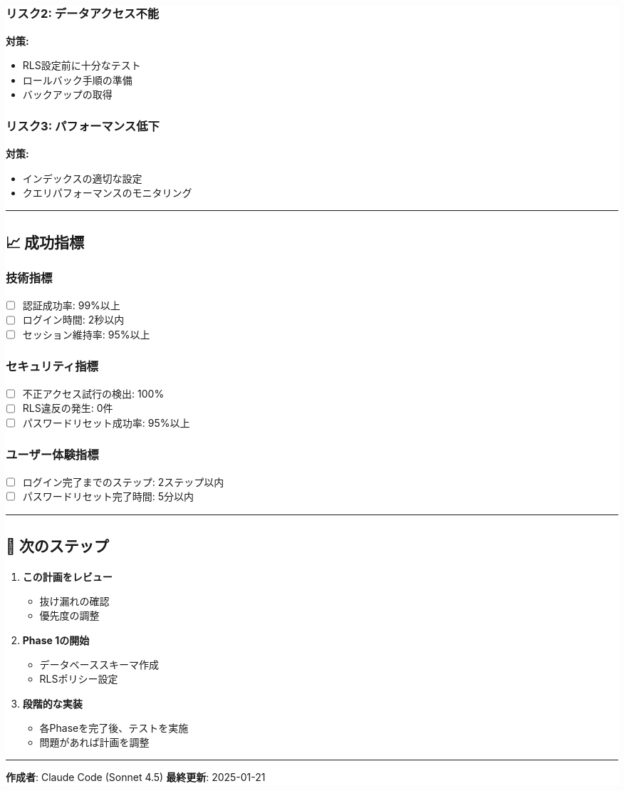 ### リスク2: データアクセス不能
**対策:**
- RLS設定前に十分なテスト
- ロールバック手順の準備
- バックアップの取得

### リスク3: パフォーマンス低下
**対策:**
- インデックスの適切な設定
- クエリパフォーマンスのモニタリング

---

## 📈 成功指標

### 技術指標
- [ ] 認証成功率: 99%以上
- [ ] ログイン時間: 2秒以内
- [ ] セッション維持率: 95%以上

### セキュリティ指標
- [ ] 不正アクセス試行の検出: 100%
- [ ] RLS違反の発生: 0件
- [ ] パスワードリセット成功率: 95%以上

### ユーザー体験指標
- [ ] ログイン完了までのステップ: 2ステップ以内
- [ ] パスワードリセット完了時間: 5分以内

---

## 🔄 次のステップ

1. **この計画をレビュー**
   - 抜け漏れの確認
   - 優先度の調整

2. **Phase 1の開始**
   - データベーススキーマ作成
   - RLSポリシー設定

3. **段階的な実装**
   - 各Phaseを完了後、テストを実施
   - 問題があれば計画を調整

---

**作成者**: Claude Code (Sonnet 4.5)
**最終更新**: 2025-01-21
